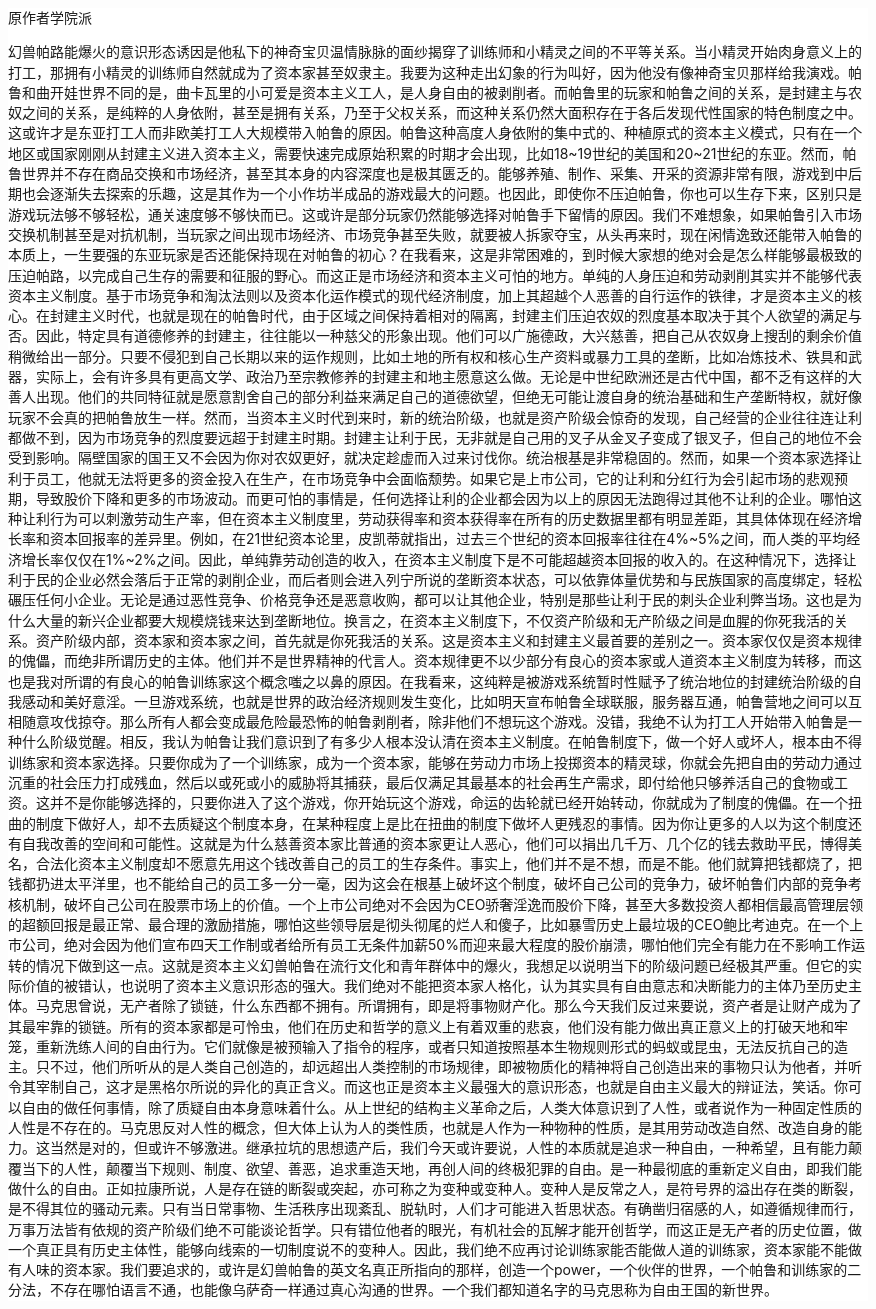 原作者学院派

幻兽帕路能爆火的意识形态诱因是他私下的神奇宝贝温情脉脉的面纱揭穿了训练师和小精灵之间的不平等关系。当小精灵开始肉身意义上的打工，那拥有小精灵的训练师自然就成为了资本家甚至奴隶主。我要为这种走出幻象的行为叫好，因为他没有像神奇宝贝那样给我演戏。帕鲁和曲开娃世界不同的是，曲卡瓦里的小可爱是资本主义工人，是人身自由的被剥削者。而帕鲁里的玩家和帕鲁之间的关系，是封建主与农奴之间的关系，是纯粹的人身依附，甚至是拥有关系，乃至于父权关系，而这种关系仍然大面积存在于各后发现代性国家的特色制度之中。这或许才是东亚打工人而非欧美打工人大规模带入帕鲁的原因。帕鲁这种高度人身依附的集中式的、种植原式的资本主义模式，只有在一个地区或国家刚刚从封建主义进入资本主义，需要快速完成原始积累的时期才会出现，比如18~19世纪的美国和20~21世纪的东亚。然而，帕鲁世界并不存在商品交换和市场经济，甚至其本身的内容深度也是极其匮乏的。能够养殖、制作、采集、开采的资源非常有限，游戏到中后期也会逐渐失去探索的乐趣，这是其作为一个小作坊半成品的游戏最大的问题。也因此，即使你不压迫帕鲁，你也可以生存下来，区别只是游戏玩法够不够轻松，通关速度够不够快而已。这或许是部分玩家仍然能够选择对帕鲁手下留情的原因。我们不难想象，如果帕鲁引入市场交换机制甚至是对抗机制，当玩家之间出现市场经济、市场竞争甚至失败，就要被人拆家夺宝，从头再来时，现在闲情逸致还能带入帕鲁的本质上，一生要强的东亚玩家是否还能保持现在对帕鲁的初心？在我看来，这是非常困难的，到时候大家想的绝对会是怎么样能够最极致的压迫帕路，以完成自己生存的需要和征服的野心。而这正是市场经济和资本主义可怕的地方。单纯的人身压迫和劳动剥削其实并不能够代表资本主义制度。基于市场竞争和淘汰法则以及资本化运作模式的现代经济制度，加上其超越个人恶善的自行运作的铁律，才是资本主义的核心。在封建主义时代，也就是现在的帕鲁时代，由于区域之间保持着相对的隔离，封建主们压迫农奴的烈度基本取决于其个人欲望的满足与否。因此，特定具有道德修养的封建主，往往能以一种慈父的形象出现。他们可以广施德政，大兴慈善，把自己从农奴身上搜刮的剩余价值稍微给出一部分。只要不侵犯到自己长期以来的运作规则，比如土地的所有权和核心生产资料或暴力工具的垄断，比如冶炼技术、铁具和武器，实际上，会有许多具有更高文学、政治乃至宗教修养的封建主和地主愿意这么做。无论是中世纪欧洲还是古代中国，都不乏有这样的大善人出现。他们的共同特征就是愿意割舍自己的部分利益来满足自己的道德欲望，但绝无可能让渡自身的统治基础和生产垄断特权，就好像玩家不会真的把帕鲁放生一样。然而，当资本主义时代到来时，新的统治阶级，也就是资产阶级会惊奇的发现，自己经营的企业往往连让利都做不到，因为市场竞争的烈度要远超于封建主时期。封建主让利于民，无非就是自己用的叉子从金叉子变成了银叉子，但自己的地位不会受到影响。隔壁国家的国王又不会因为你对农奴更好，就决定趁虚而入过来讨伐你。统治根基是非常稳固的。然而，如果一个资本家选择让利于员工，他就无法将更多的资金投入在生产，在市场竞争中会面临颓势。如果它是上市公司，它的让利和分红行为会引起市场的悲观预期，导致股价下降和更多的市场波动。而更可怕的事情是，任何选择让利的企业都会因为以上的原因无法跑得过其他不让利的企业。哪怕这种让利行为可以刺激劳动生产率，但在资本主义制度里，劳动获得率和资本获得率在所有的历史数据里都有明显差距，其具体体现在经济增长率和资本回报率的差异里。例如，在21世纪资本论里，皮凯蒂就指出，过去三个世纪的资本回报率往往在4%~5%之间，而人类的平均经济增长率仅仅在1%~2%之间。因此，单纯靠劳动创造的收入，在资本主义制度下是不可能超越资本回报的收入的。在这种情况下，选择让利于民的企业必然会落后于正常的剥削企业，而后者则会进入列宁所说的垄断资本状态，可以依靠体量优势和与民族国家的高度绑定，轻松碾压任何小企业。无论是通过恶性竞争、价格竞争还是恶意收购，都可以让其他企业，特别是那些让利于民的刺头企业利弊当场。这也是为什么大量的新兴企业都要大规模烧钱来达到垄断地位。换言之，在资本主义制度下，不仅资产阶级和无产阶级之间是血腥的你死我活的关系。资产阶级内部，资本家和资本家之间，首先就是你死我活的关系。这是资本主义和封建主义最首要的差别之一。资本家仅仅是资本规律的傀儡，而绝非所谓历史的主体。他们并不是世界精神的代言人。资本规律更不以少部分有良心的资本家或人道资本主义制度为转移，而这也是我对所谓的有良心的帕鲁训练家这个概念嗤之以鼻的原因。在我看来，这纯粹是被游戏系统暂时性赋予了统治地位的封建统治阶级的自我感动和美好意淫。一旦游戏系统，也就是世界的政治经济规则发生变化，比如明天宣布帕鲁全球联服，服务器互通，帕鲁营地之间可以互相随意攻伐掠夺。那么所有人都会变成最危险最恐怖的帕鲁剥削者，除非他们不想玩这个游戏。没错，我绝不认为打工人开始带入帕鲁是一种什么阶级觉醒。相反，我认为帕鲁让我们意识到了有多少人根本没认清在资本主义制度。在帕鲁制度下，做一个好人或坏人，根本由不得训练家和资本家选择。只要你成为了一个训练家，成为一个资本家，能够在劳动力市场上投掷资本的精灵球，你就会先把自由的劳动力通过沉重的社会压力打成残血，然后以或死或小的威胁将其捕获，最后仅满足其最基本的社会再生产需求，即付给他只够养活自己的食物或工资。这并不是你能够选择的，只要你进入了这个游戏，你开始玩这个游戏，命运的齿轮就已经开始转动，你就成为了制度的傀儡。在一个扭曲的制度下做好人，却不去质疑这个制度本身，在某种程度上是比在扭曲的制度下做坏人更残忍的事情。因为你让更多的人以为这个制度还有自我改善的空间和可能性。这就是为什么慈善资本家比普通的资本家更让人恶心，他们可以捐出几千万、几个亿的钱去救助平民，博得美名，合法化资本主义制度却不愿意先用这个钱改善自己的员工的生存条件。事实上，他们并不是不想，而是不能。他们就算把钱都烧了，把钱都扔进太平洋里，也不能给自己的员工多一分一毫，因为这会在根基上破坏这个制度，破坏自己公司的竞争力，破坏帕鲁们内部的竞争考核机制，破坏自己公司在股票市场上的价值。一个上市公司绝对不会因为CEO骄奢淫逸而股价下降，甚至大多数投资人都相信最高管理层领的超额回报是最正常、最合理的激励措施，哪怕这些领导层是彻头彻尾的烂人和傻子，比如暴雪历史上最垃圾的CEO鲍比考迪克。在一个上市公司，绝对会因为他们宣布四天工作制或者给所有员工无条件加薪50%而迎来最大程度的股价崩溃，哪怕他们完全有能力在不影响工作运转的情况下做到这一点。这就是资本主义幻兽帕鲁在流行文化和青年群体中的爆火，我想足以说明当下的阶级问题已经极其严重。但它的实际价值的被错认，也说明了资本主义意识形态的强大。我们绝对不能把资本家人格化，认为其实具有自由意志和决断能力的主体乃至历史主体。马克思曾说，无产者除了锁链，什么东西都不拥有。所谓拥有，即是将事物财产化。那么今天我们反过来要说，资产者是让财产成为了其最牢靠的锁链。所有的资本家都是可怜虫，他们在历史和哲学的意义上有着双重的悲哀，他们没有能力做出真正意义上的打破天地和牢笼，重新洗练人间的自由行为。它们就像是被预输入了指令的程序，或者只知道按照基本生物规则形式的蚂蚁或昆虫，无法反抗自己的造主。只不过，他们所听从的是人类自己创造的，却远超出人类控制的市场规律，即被物质化的精神将自己创造出来的事物只认为他者，并听令其宰制自己，这才是黑格尔所说的异化的真正含义。而这也正是资本主义最强大的意识形态，也就是自由主义最大的辩证法，笑话。你可以自由的做任何事情，除了质疑自由本身意味着什么。从上世纪的结构主义革命之后，人类大体意识到了人性，或者说作为一种固定性质的人性是不存在的。马克思反对人性的概念，但大体上认为人的类性质，也就是人作为一种物种的性质，是其用劳动改造自然、改造自身的能力。这当然是对的，但或许不够激进。继承拉坑的思想遗产后，我们今天或许要说，人性的本质就是追求一种自由，一种希望，且有能力颠覆当下的人性，颠覆当下规则、制度、欲望、善恶，追求重造天地，再创人间的终极犯罪的自由。是一种最彻底的重新定义自由，即我们能做什么的自由。正如拉康所说，人是存在链的断裂或突起，亦可称之为变种或变种人。变种人是反常之人，是符号界的溢出存在类的断裂，是不得其位的骚动元素。只有当日常事物、生活秩序出现紊乱、脱轨时，人们才可能进入哲思状态。有确凿归宿感的人，如遵循规律而行，万事万法皆有依规的资产阶级们绝不可能谈论哲学。只有错位他者的眼光，有机社会的瓦解才能开创哲学，而这正是无产者的历史位置，做一个真正具有历史主体性，能够向线索的一切制度说不的变种人。因此，我们绝不应再讨论训练家能否能做人道的训练家，资本家能不能做有人味的资本家。我们要追求的，或许是幻兽帕鲁的英文名真正所指向的那样，创造一个power，一个伙伴的世界，一个帕鲁和训练家的二分法，不存在哪怕语言不通，也能像乌萨奇一样通过真心沟通的世界。一个我们都知道名字的马克思称为自由王国的新世界。
